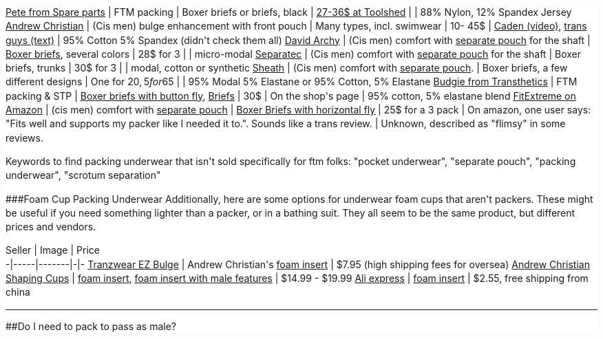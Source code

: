 [Pete from Spare parts](https://www.myspare.com/product/pete) | FTM packing | Boxer briefs or briefs, black | [27-36$ at Toolshed](https://www.toolshedtoys.com/gender-expression/packing-harnesses/?brand=106104) | |  88% Nylon, 12% Spandex Jersey
[Andrew Christian](https://www.andrewchristian.com/) | (Cis men) bulge enhancement with front pouch  | Many types, incl. swimwear  | 10- 45$ | [Caden (video)](https://youtu.be/vdgXcRbpT_E?t=2m13s ), [trans guys (text)](http://transguys.com/product-reviews/shock-jock-enhancing-underwear) |  95% Cotton 5% Spandex (didn't check them all)
[David Archy](https://www.amazon.com/David-Archy-Separate-Pouches-Trunks/dp/B00ENTH0N4) | (Cis men) comfort with [separate pouch](http://ecx.images-amazon.com/images/I/51gEVNY-zML.jpg) for the shaft | [Boxer briefs](https://images-na.ssl-images-amazon.com/images/I/71asM-%2BiIcL._UX522_.jpg), several colors | 28$ for 3 | | micro-modal
[Separatec](https://separatec.com/) | (Cis men) comfort with [separate pouch](https://cdn.shopify.com/s/files/1/1642/1137/files/4_703f253b-571d-474e-8054-7262b2fb82d4_1024x1024.jpg?v=1490948605) for the shaft | Boxer briefs, trunks | 30$ for 3 | | modal, cotton or synthetic
[Sheath](https://www.sheathunderwear.com/) | (Cis men) comfort with [separate pouch](https://cdn.shopify.com/s/files/1/1143/5880/files/Banana_and_plums_2048x2048.png?17888252553808834720). | Boxer briefs, a few different designs | One for 20$, 5 for 65$  |  | 95% Modal 5% Elastane or  95% Cotton, 5% Elastane
[Budgie from Transthetics](https://transthetics.com/underwear/) | FTM packing &amp; STP | [Boxer briefs with button fly](https://transthetics.com/wp-content/uploads/2016/11/boxersrectangle-500x374.jpg), [Briefs](https://transthetics.com/wp-content/uploads/2016/11/briefsrectangle-1200x903.jpg) | 30$ | On the shop's page | 95% cotton, 5% elastane blend
[FitExtreme on Amazon](https://www.amazon.com/Scrotum-Separation-Performance-Shorts-Briefs/dp/B00UIT5YOU) | (cis men) comfort with [separate pouch](https://images-na.ssl-images-amazon.com/images/I/71JtfsePCjL._UX522_.jpg) | [Boxer Briefs with horizontal fly](https://images-na.ssl-images-amazon.com/images/I/71JZP2Epe6L._UX522_.jpg) | 25$ for a 3 pack | On amazon, one user says: "Fits well and supports my packer like I needed it to.". Sounds like a trans review. | Unknown, described as "flimsy" in some reviews.
 
Keywords to find packing underwear that isn't sold specifically for ftm folks: "pocket underwear", "separate pouch", "packing underwear", "scrotum separation"

###Foam Cup Packing Underwear
Additionally, here are some options for underwear foam cups that aren't packers. These might be useful if you need something lighter than a packer, or in a bathing suit. They all seem to be the same product, but different prices and vendors. 
 
 Seller | Image  | Price  
-|-----|-------|-|-
[Tranzwear EZ Bulge](https://www.tranzwear.net/store.php?seller=TranZwear&amp;Tsearch=ez%20bulge&amp;per=36&amp;pd=9840290#.X7vBqbJOlI0) |  Andrew Christian's [foam insert](http://www.prestoimages.net/store30/rd5317/5317_pd3349484_1_black_top.jpg) | $7.95 (high shipping fees for oversea)
[Andrew Christian Shaping Cups](https://www.andrewchristian.com/accessories/shaping-cups.html) | [foam insert](https://www.andrewchristian.com/shock-jock-cup-pad.html), [foam insert with male features](https://www.andrewchristian.com/shock-jock-active-shaping-cup-w-male-features.html) | $14.99 - $19.99
[Ali express](https://www.aliexpress.com/item/KWAN-Z-Men-Underwear-Pad-Inside-Enhance-Frontal-Protection-Stereo-Cup-Cushion-Inner-Boxer-Pads-Enlarge/32802650392.html) | [foam insert](https://ae01.alicdn.com/aetfs/imgextra/i4/39430071/TB261LpaoOO.eBjSZFLXXcxmXXa_!!39430071.jpg) | $2.55, free shipping from china


***
##Do I need to pack to pass as male?
